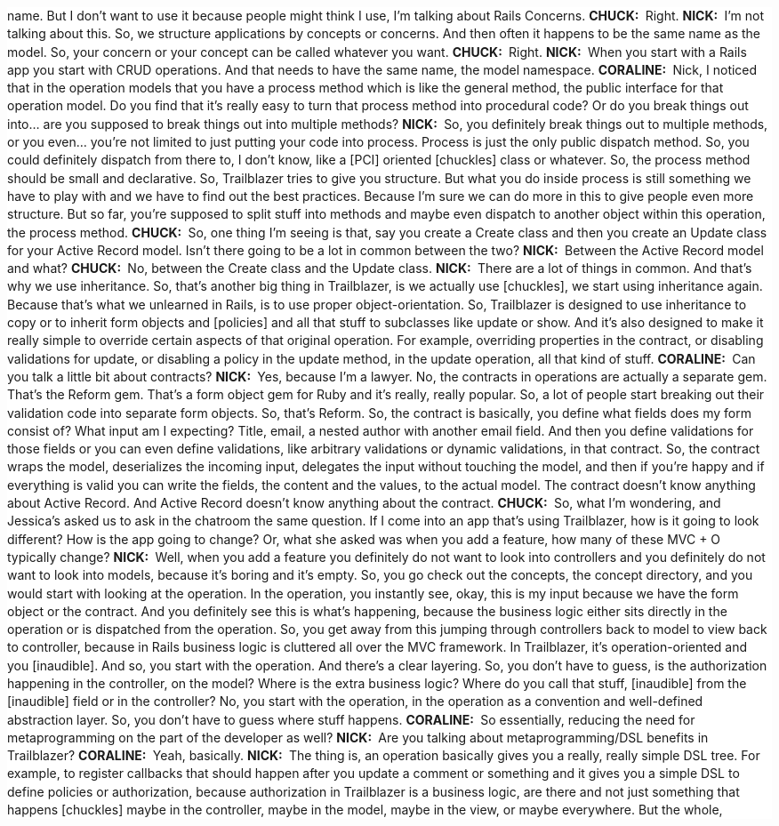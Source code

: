 name. But I don’t want to use it because people might think I use, I’m talking about Rails Concerns. **CHUCK:&nbsp;** Right. **NICK:&nbsp;** I’m not talking about this. So, we structure applications by concepts or concerns. And then often it happens to be the same name as the model. So, your concern or your concept can be called whatever you want. **CHUCK:&nbsp;** Right. **NICK:&nbsp;** When you start with a Rails app you start with CRUD operations. And that needs to have the same name, the model namespace. **CORALINE:&nbsp;** Nick, I noticed that in the operation models that you have a process method which is like the general method, the public interface for that operation model. Do you find that it’s really easy to turn that process method into procedural code? Or do you break things out into… are you supposed to break things out into multiple methods? **NICK:&nbsp;** So, you definitely break things out to multiple methods, or you even… you’re not limited to just putting your code into process. Process is just the only public dispatch method. So, you could definitely dispatch from there to, I don’t know, like a [PCI] oriented [chuckles] class or whatever. So, the process method should be small and declarative. So, Trailblazer tries to give you structure. But what you do inside process is still something we have to play with and we have to find out the best practices. Because I’m sure we can do more in this to give people even more structure. But so far, you’re supposed to split stuff into methods and maybe even dispatch to another object within this operation, the process method. **CHUCK:&nbsp;** So, one thing I’m seeing is that, say you create a Create class and then you create an Update class for your Active Record model. Isn’t there going to be a lot in common between the two? **NICK:&nbsp;** Between the Active Record model and what? **CHUCK:&nbsp;** No, between the Create class and the Update class. **NICK:&nbsp;** There are a lot of things in common. And that’s why we use inheritance. So, that’s another big thing in Trailblazer, is we actually use [chuckles], we start using inheritance again. Because that’s what we unlearned in Rails, is to use proper object-orientation. So, Trailblazer is designed to use inheritance to copy or to inherit form objects and [policies] and all that stuff to subclasses like update or show. And it’s also designed to make it really simple to override certain aspects of that original operation. For example, overriding properties in the contract, or disabling validations for update, or disabling a policy in the update method, in the update operation, all that kind of stuff. **CORALINE:&nbsp;** Can you talk a little bit about contracts? **NICK:&nbsp;** Yes, because I’m a lawyer. No, the contracts in operations are actually a separate gem. That’s the Reform gem. That’s a form object gem for Ruby and it’s really, really popular. So, a lot of people start breaking out their validation code into separate form objects. So, that’s Reform. So, the contract is basically, you define what fields does my form consist of? What input am I expecting? Title, email, a nested author with another email field. And then you define validations for those fields or you can even define validations, like arbitrary validations or dynamic validations, in that contract. So, the contract wraps the model, deserializes the incoming input, delegates the input without touching the model, and then if you’re happy and if everything is valid you can write the fields, the content and the values, to the actual model. The contract doesn’t know anything about Active Record. And Active Record doesn’t know anything about the contract. **CHUCK:&nbsp;** So, what I’m wondering, and Jessica’s asked us to ask in the chatroom the same question. If I come into an app that’s using Trailblazer, how is it going to look different? How is the app going to change? Or, what she asked was when you add a feature, how many of these MVC + O typically change? **NICK:&nbsp;** Well, when you add a feature you definitely do not want to look into controllers and you definitely do not want to look into models, because it’s boring and it’s empty. So, you go check out the concepts, the concept directory, and you would start with looking at the operation. In the operation, you instantly see, okay, this is my input because we have the form object or the contract. And you definitely see this is what’s happening, because the business logic either sits directly in the operation or is dispatched from the operation. So, you get away from this jumping through controllers back to model to view back to controller, because in Rails business logic is cluttered all over the MVC framework. In Trailblazer, it’s operation-oriented and you [inaudible]. And so, you start with the operation. And there’s a clear layering. So, you don’t have to guess, is the authorization happening in the controller, on the model? Where is the extra business logic? Where do you call that stuff, [inaudible] from the [inaudible] field or in the controller? No, you start with the operation, in the operation as a convention and well-defined abstraction layer. So, you don’t have to guess where stuff happens. **CORALINE:&nbsp;** So essentially, reducing the need for metaprogramming on the part of the developer as well? **NICK:&nbsp;** Are you talking about metaprogramming/DSL benefits in Trailblazer? **CORALINE:&nbsp;** Yeah, basically. **NICK:&nbsp;** The thing is, an operation basically gives you a really, really simple DSL tree. For example, to register callbacks that should happen after you update a comment or something and it gives you a simple DSL to define policies or authorization, because authorization in Trailblazer is a business logic, are there and not just something that happens [chuckles] maybe in the controller, maybe in the model, maybe in the view, or maybe everywhere. But the whole,